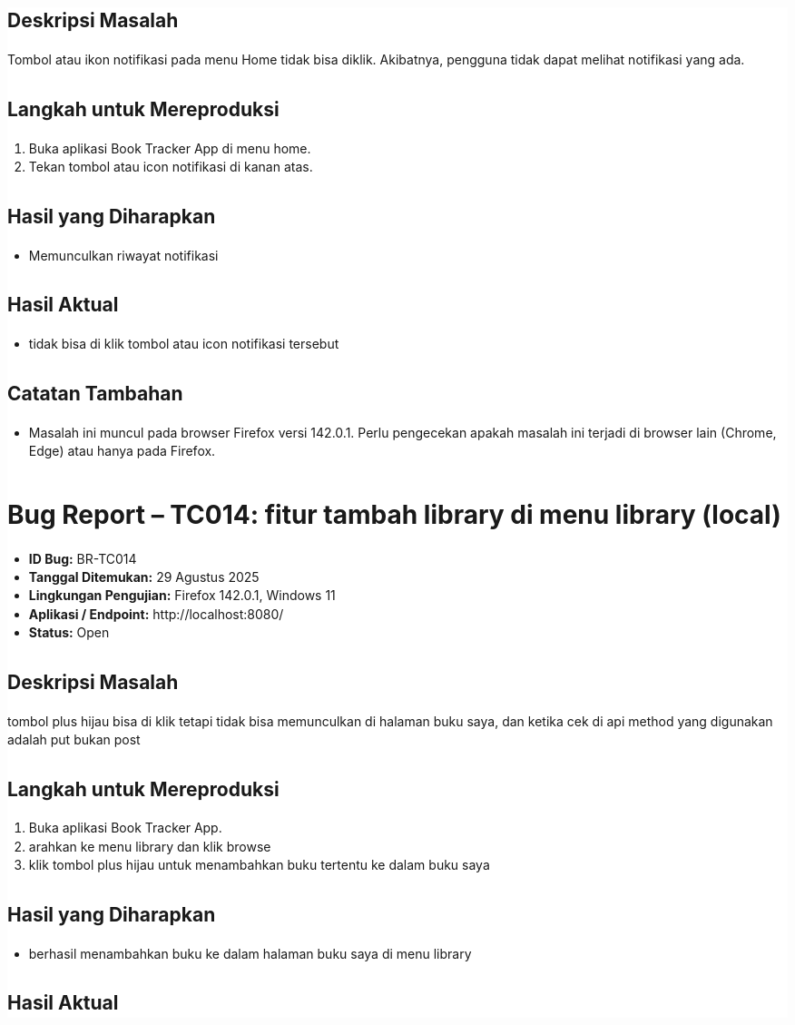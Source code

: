 ## Deskripsi Masalah

Tombol atau ikon notifikasi pada menu Home tidak bisa diklik. Akibatnya, pengguna tidak dapat melihat notifikasi yang ada.

## Langkah untuk Mereproduksi

1. Buka aplikasi Book Tracker App di menu home.
2. Tekan tombol atau icon notifikasi di kanan atas.

## Hasil yang Diharapkan

- Memunculkan riwayat notifikasi

## Hasil Aktual

- tidak bisa di klik tombol atau icon notifikasi tersebut

## Catatan Tambahan

- Masalah ini muncul pada browser Firefox versi 142.0.1. Perlu pengecekan apakah masalah ini terjadi di browser lain (Chrome, Edge) atau hanya pada Firefox.

# Bug Report – TC014: fitur tambah library di menu library (local)

- **ID Bug:** BR-TC014
- **Tanggal Ditemukan:** 29 Agustus 2025
- **Lingkungan Pengujian:** Firefox 142.0.1, Windows 11
- **Aplikasi / Endpoint:** http://localhost:8080/
- **Status:** Open

## Deskripsi Masalah

tombol plus hijau bisa di klik tetapi tidak bisa memunculkan di halaman buku saya, dan ketika cek di api method yang digunakan adalah put bukan post

## Langkah untuk Mereproduksi

1. Buka aplikasi Book Tracker App.
2. arahkan ke menu library dan klik browse
3. klik tombol plus hijau untuk menambahkan buku tertentu ke dalam buku saya

## Hasil yang Diharapkan

- berhasil menambahkan buku ke dalam halaman buku saya di menu library

## Hasil Aktual
